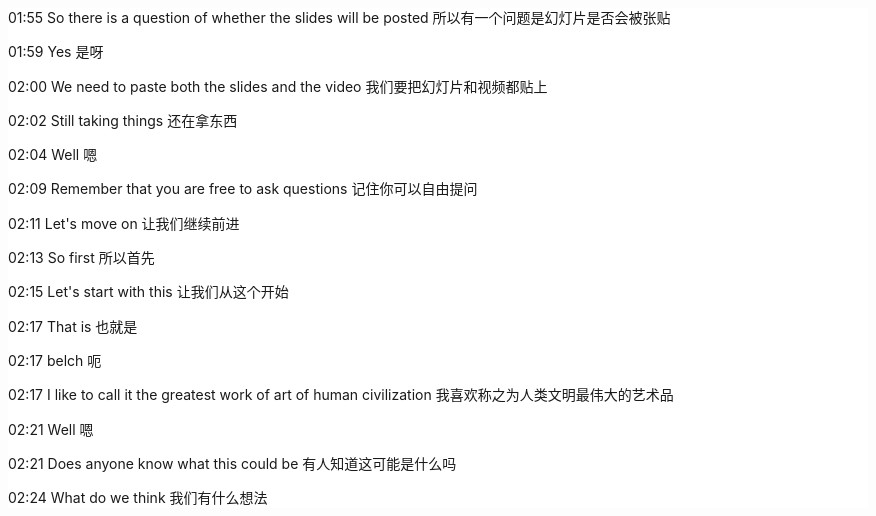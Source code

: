 01:55
So there is a question of whether the slides will be posted
所以有一个问题是幻灯片是否会被张贴

01:59
Yes
是呀

02:00
We need to paste both the slides and the video
我们要把幻灯片和视频都贴上

02:02
Still taking things
还在拿东西

02:04
Well
嗯

02:09
Remember that you are free to ask questions
记住你可以自由提问

02:11
Let's move on
让我们继续前进

02:13
So first
所以首先

02:15
Let's start with this
让我们从这个开始

02:17
That is
也就是

02:17
belch
呃

02:17
I like to call it the greatest work of art of human civilization
我喜欢称之为人类文明最伟大的艺术品

02:21
Well
嗯

02:21
Does anyone know what this could be
有人知道这可能是什么吗

02:24
What do we think
我们有什么想法
